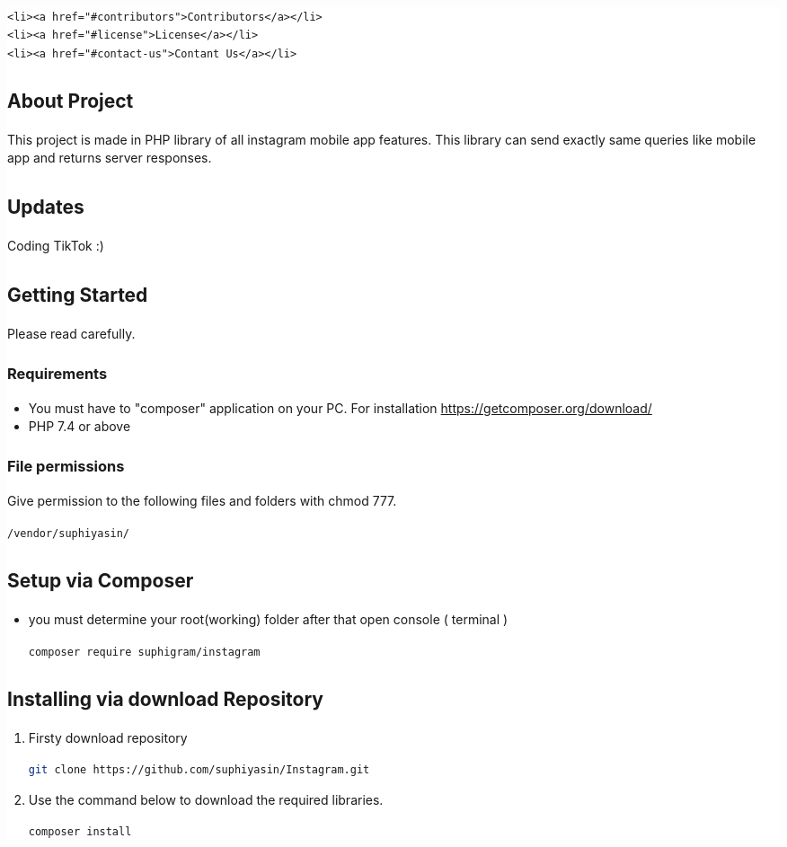     <li><a href="#contributors">Contributors</a></li>
    <li><a href="#license">License</a></li>
    <li><a href="#contact-us">Contant Us</a></li>
  </ol>
</details>

## About Project

This project is made in PHP library of all instagram mobile app features. This
library can send exactly same queries like mobile app
and returns server responses.



## Updates
Coding TikTok :)

## Getting Started

Please read carefully.

### Requirements

- You must have to "composer" application on your PC. For
  installation  https://getcomposer.org/download/
- PHP 7.4 or above

### File permissions

Give permission to the following files and folders with chmod 777.

`/vendor/suphiyasin/`

## Setup via Composer

* you must determine your root(working) folder after that open console (
  terminal )
  ```sh
  composer require suphigram/instagram
  ```

## Installing via download Repository

1. Firsty download repository
   ```sh
   git clone https://github.com/suphiyasin/Instagram.git
   ```
2. Use the command below to download the required libraries.
   ```sh
   composer install
   ```

